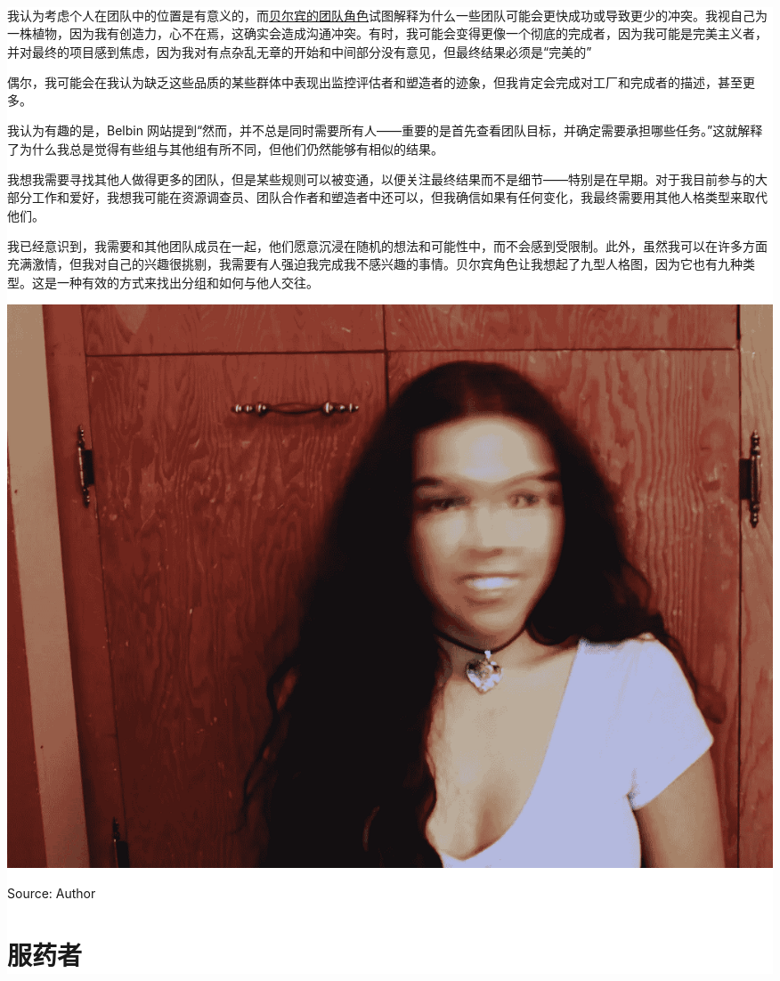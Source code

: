 我认为考虑个人在团队中的位置是有意义的，而[贝尔宾的团队角色](https://www.belbin.com/about/belbin-team-roles/)试图解释为什么一些团队可能会更快成功或导致更少的冲突。我视自己为一株植物，因为我有创造力，心不在焉，这确实会造成沟通冲突。有时，我可能会变得更像一个彻底的完成者，因为我可能是完美主义者，并对最终的项目感到焦虑，因为我对有点杂乱无章的开始和中间部分没有意见，但最终结果必须是“完美的”

偶尔，我可能会在我认为缺乏这些品质的某些群体中表现出监控评估者和塑造者的迹象，但我肯定会完成对工厂和完成者的描述，甚至更多。

我认为有趣的是，Belbin 网站提到“然而，并不总是同时需要所有人——重要的是首先查看团队目标，并确定需要承担哪些任务。”这就解释了为什么我总是觉得有些组与其他组有所不同，但他们仍然能够有相似的结果。

我想我需要寻找其他人做得更多的团队，但是某些规则可以被变通，以便关注最终结果而不是细节——特别是在早期。对于我目前参与的大部分工作和爱好，我想我可能在资源调查员、团队合作者和塑造者中还可以，但我确信如果有任何变化，我最终需要用其他人格类型来取代他们。

我已经意识到，我需要和其他团队成员在一起，他们愿意沉浸在随机的想法和可能性中，而不会感到受限制。此外，虽然我可以在许多方面充满激情，但我对自己的兴趣很挑剔，我需要有人强迫我完成我不感兴趣的事情。贝尔宾角色让我想起了九型人格图，因为它也有九种类型。这是一种有效的方式来找出分组和如何与他人交往。

![](img/a632bcee6a850988a4fb83cb0058eb36.png)

Source: Author

# 服药者
